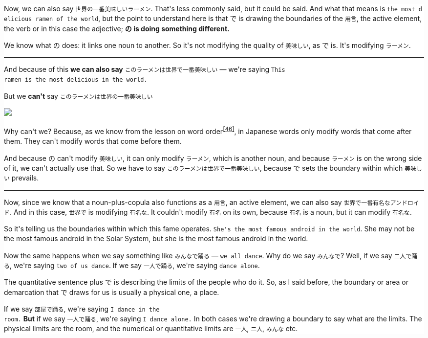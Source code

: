 Now, we can also say <code>世界の一番美味しいラーメン</code>. That's less commonly said, but it could be said. And what that means is <code>the most delicious ramen of the world</code>, but the point to understand here is that で is drawing the boundaries of the <code>用言</code>, the active element, the verb or in this case the adjective; **の is doing something different.**

We know what の does: it links one noun to another. So it's not modifying the quality of <code>美味しい</code>, as で is. It's modifying <code>ラーメン</code>.

---

And because of this **we can also say** <code>このラーメンは世界で一番美味しい</code> — we're saying <code>This ramen is the most delicious in the world.</code>

But we **can't** say <code>このラーメンは世界の一番美味しい</code>

![](image446.webp)

Why can't we? Because, as we know from the lesson on word order<sup>[[46]](./46-word-order-matters-2-simple-rules-to-crack-tough-sentences.md)</sup>, in Japanese words only modify words that come after them. They can't modify words that come before them.

And because の can't modify <code>美味しい</code>, it can only modify <code>ラーメン</code>, which is another noun, and because <code>ラーメン</code> is on the wrong side of it, we can't actually use that. So we have to say <code>このラーメンは世界で一番美味しい</code>, because で sets the boundary within which <code>美味しい</code> prevails.

---

Now, since we know that a noun-plus-copula also functions as a <code>用言</code>, an active element, we can also say <code>世界で一番有名なアンドロイド</code>. And in this case, <code>世界で</code> is modifying <code>有名な</code>. It couldn't modify <code>有名</code> on its own, because <code>有名</code> is a noun, but it can modify <code>有名な</code>.

So it's telling us the boundaries within which this fame operates. <code>She's the most famous android in the world</code>. She may not be the most famous android in the Solar System, but she is the most famous android in the world.

Now the same happens when we say something like <code>みんなで踊る</code> — <code>we all dance</code>. Why do we say <code>みんなで</code>? Well, if we say <code>二人で踊る</code>, we're saying <code>two of us dance</code>. If we say <code>一人で踊る</code>, we're saying <code>dance alone</code>.

The quantitative sentence plus で is describing the limits of the people who do it. So, as I said before, the boundary or area or demarcation that で draws for us is usually a physical one, a place.

If we say <code>部屋で踊る</code>, we're saying <code>I dance in the room.</code> **But** if we say <code>一人で踊る</code>, we're saying <code>I dance alone.</code> In both cases we're drawing a boundary to say what are the limits. The physical limits are the room, and the numerical or quantitative limits are <code>一人</code>, <code>二人</code>, <code>みんな</code> etc.
